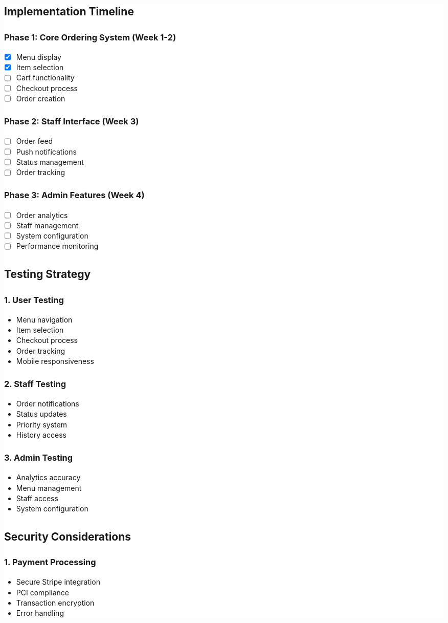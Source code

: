 ## Implementation Timeline

### Phase 1: Core Ordering System (Week 1-2)
- [x] Menu display
- [x] Item selection
- [ ] Cart functionality
- [ ] Checkout process
- [ ] Order creation

### Phase 2: Staff Interface (Week 3)
- [ ] Order feed
- [ ] Push notifications
- [ ] Status management
- [ ] Order tracking

### Phase 3: Admin Features (Week 4)
- [ ] Order analytics
- [ ] Staff management
- [ ] System configuration
- [ ] Performance monitoring

## Testing Strategy

### 1. User Testing
- Menu navigation
- Item selection
- Checkout process
- Order tracking
- Mobile responsiveness

### 2. Staff Testing
- Order notifications
- Status updates
- Priority system
- History access

### 3. Admin Testing
- Analytics accuracy
- Menu management
- Staff access
- System configuration

## Security Considerations

### 1. Payment Processing
- Secure Stripe integration
- PCI compliance
- Transaction encryption
- Error handling
